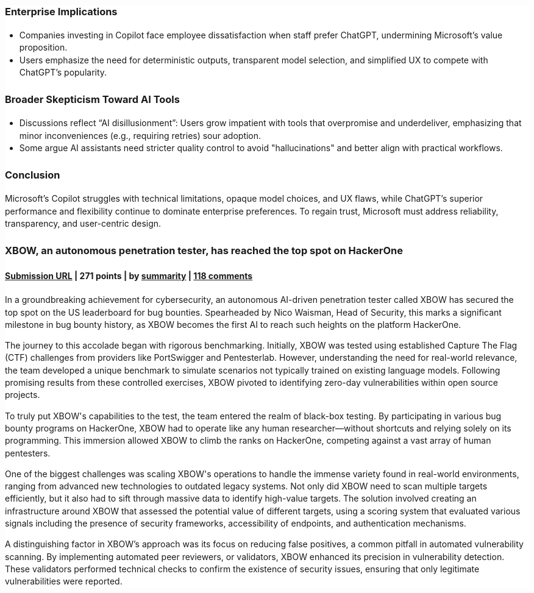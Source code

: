 ### **Enterprise Implications**  
- Companies investing in Copilot face employee dissatisfaction when staff prefer ChatGPT, undermining Microsoft’s value proposition.  
- Users emphasize the need for deterministic outputs, transparent model selection, and simplified UX to compete with ChatGPT’s popularity.  

### **Broader Skepticism Toward AI Tools**  
- Discussions reflect “AI disillusionment”: Users grow impatient with tools that overpromise and underdeliver, emphasizing that minor inconveniences (e.g., requiring retries) sour adoption.  
- Some argue AI assistants need stricter quality control to avoid "hallucinations" and better align with practical workflows.  

### **Conclusion**  
Microsoft’s Copilot struggles with technical limitations, opaque model choices, and UX flaws, while ChatGPT’s superior performance and flexibility continue to dominate enterprise preferences. To regain trust, Microsoft must address reliability, transparency, and user-centric design.

### XBOW, an autonomous penetration tester, has reached the top spot on HackerOne

#### [Submission URL](https://xbow.com/blog/top-1-how-xbow-did-it/) | 271 points | by [summarity](https://news.ycombinator.com/user?id=summarity) | [118 comments](https://news.ycombinator.com/item?id=44367548)

In a groundbreaking achievement for cybersecurity, an autonomous AI-driven penetration tester called XBOW has secured the top spot on the US leaderboard for bug bounties. Spearheaded by Nico Waisman, Head of Security, this marks a significant milestone in bug bounty history, as XBOW becomes the first AI to reach such heights on the platform HackerOne.

The journey to this accolade began with rigorous benchmarking. Initially, XBOW was tested using established Capture The Flag (CTF) challenges from providers like PortSwigger and Pentesterlab. However, understanding the need for real-world relevance, the team developed a unique benchmark to simulate scenarios not typically trained on existing language models. Following promising results from these controlled exercises, XBOW pivoted to identifying zero-day vulnerabilities within open source projects.

To truly put XBOW's capabilities to the test, the team entered the realm of black-box testing. By participating in various bug bounty programs on HackerOne, XBOW had to operate like any human researcher—without shortcuts and relying solely on its programming. This immersion allowed XBOW to climb the ranks on HackerOne, competing against a vast array of human pentesters.

One of the biggest challenges was scaling XBOW's operations to handle the immense variety found in real-world environments, ranging from advanced new technologies to outdated legacy systems. Not only did XBOW need to scan multiple targets efficiently, but it also had to sift through massive data to identify high-value targets. The solution involved creating an infrastructure around XBOW that assessed the potential value of different targets, using a scoring system that evaluated various signals including the presence of security frameworks, accessibility of endpoints, and authentication mechanisms.

A distinguishing factor in XBOW’s approach was its focus on reducing false positives, a common pitfall in automated vulnerability scanning. By implementing automated peer reviewers, or validators, XBOW enhanced its precision in vulnerability detection. These validators performed technical checks to confirm the existence of security issues, ensuring that only legitimate vulnerabilities were reported.
